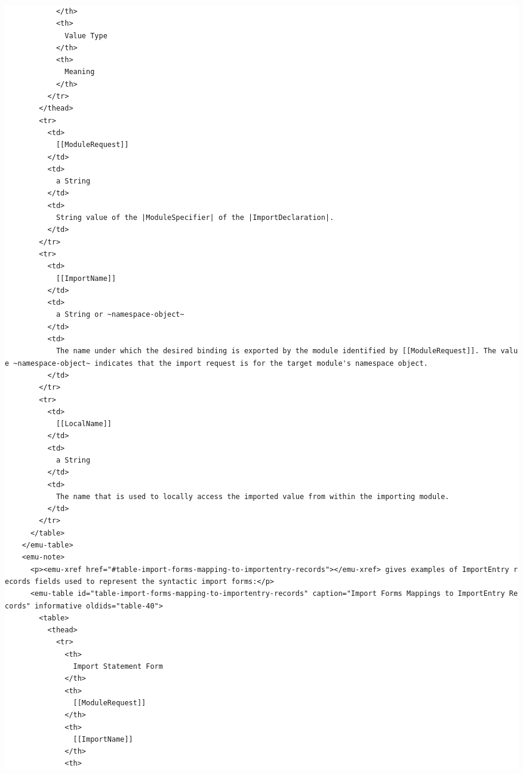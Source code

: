                 </th>
                <th>
                  Value Type
                </th>
                <th>
                  Meaning
                </th>
              </tr>
            </thead>
            <tr>
              <td>
                [[ModuleRequest]]
              </td>
              <td>
                a String
              </td>
              <td>
                String value of the |ModuleSpecifier| of the |ImportDeclaration|.
              </td>
            </tr>
            <tr>
              <td>
                [[ImportName]]
              </td>
              <td>
                a String or ~namespace-object~
              </td>
              <td>
                The name under which the desired binding is exported by the module identified by [[ModuleRequest]]. The value ~namespace-object~ indicates that the import request is for the target module's namespace object.
              </td>
            </tr>
            <tr>
              <td>
                [[LocalName]]
              </td>
              <td>
                a String
              </td>
              <td>
                The name that is used to locally access the imported value from within the importing module.
              </td>
            </tr>
          </table>
        </emu-table>
        <emu-note>
          <p><emu-xref href="#table-import-forms-mapping-to-importentry-records"></emu-xref> gives examples of ImportEntry records fields used to represent the syntactic import forms:</p>
          <emu-table id="table-import-forms-mapping-to-importentry-records" caption="Import Forms Mappings to ImportEntry Records" informative oldids="table-40">
            <table>
              <thead>
                <tr>
                  <th>
                    Import Statement Form
                  </th>
                  <th>
                    [[ModuleRequest]]
                  </th>
                  <th>
                    [[ImportName]]
                  </th>
                  <th>